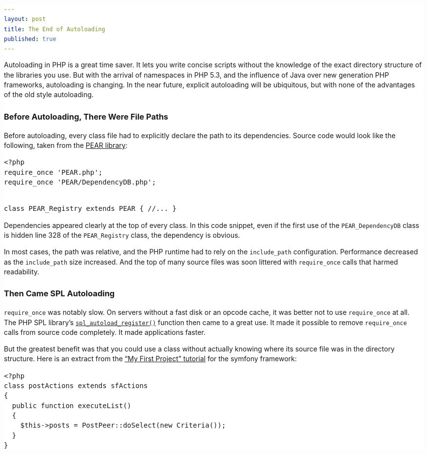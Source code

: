 ```yaml
---
layout: post
title: The End of Autoloading
published: true
---
```

<p>Autoloading in PHP is a great time saver. It lets you write concise scripts without the knowledge of the exact directory structure of the libraries you use. But with the arrival of namespaces in PHP 5.3, and the influence of Java over new generation PHP frameworks, autoloading is changing. In the near future, explicit autoloading will be ubiquitous, but with none of the advantages of the old style autoloading.</p>
<h3>Before Autoloading, There Were File Paths</h3>
<p>Before autoloading, every class file had to explicitly declare the path to its dependencies. Source code would look like the following, taken from the <a href="http://pear.php.net/">PEAR library</a>:</p>
<div class="CodeRay">
  <div class="code"><pre>&lt;?php
require_once 'PEAR.php';
require_once 'PEAR/DependencyDB.php';

class PEAR_Registry extends PEAR {
  //...
}</pre></div>
</div>

<p>Dependencies appeared clearly at the top of every class. In this code snippet, even if the first use of the <code>PEAR_DependencyDB</code> class is hidden line 328 of the <code>PEAR_Registry</code> class, the dependency is obvious.</p>
<p>In most cases, the path was relative, and the PHP runtime had to rely on the <code>include_path</code> configuration. Performance decreased as the <code>include_path</code> size increased. And the top of many source files was soon littered with <code>require_once</code> calls that harmed readability.</p>
<h3>Then Came SPL Autoloading</h3>
<p><code>require_once</code> was notably slow. On servers without a fast disk or an opcode cache, it was better not to use <code>require_once</code> at all. The PHP SPL library&rsquo;s <a href="http://php.net/manual/en/function.spl-autoload.php"><code>spl_autoload_register()</code></a> function then came to a great use. It made it possible to remove <code>require_once</code> calls from source code completely. It made applications faster.</p>
<p>But the greatest benefit was that you could use a class without actually knowing where its source file was in the directory structure. Here is an extract from the <a href="http://www.symfony-project.org/tutorial/1_0/en/my-first-project">&ldquo;My First Project&rdquo; tutorial</a> for the symfony framework:</p>
<div class="CodeRay">
  <div class="code"><pre>&lt;?php
class postActions extends sfActions
{
  public function executeList()
  {
    $this-&gt;posts = PostPeer::doSelect(new Criteria());
  }
}</pre></div>
</div>
